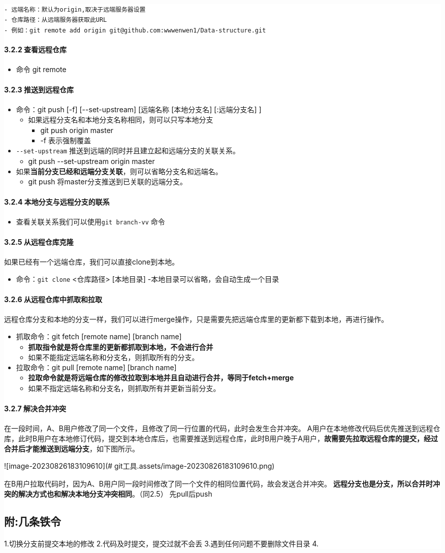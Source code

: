     - 远端名称：默认为origin,取决于远端服务器设置
    - 仓库路径：从远端服务器获取此URL
    - 例如：git remote add origin git@github.com:wwwenwen1/Data-structure.git
#### 3.2.2 查看远程仓库
- 命令 git remote
#### 3.2.3 推送到远程仓库
- 命令：git push \[-f] \[--set-upstream] \[远端名称 \[本地分支名] [:远端分支名] ]
  - 如果远程分支名和本地分支名称相同，则可以只写本地分支
    - git push origin master
    - -f 表示强制覆盖
- `--set-upstream` 推送到远端的同时并且建立起和远端分支的关联关系。
  - git push --set-upstream origin master
- 如果**当前分支已经和远端分支关联**，则可以省略分支名和远端名。
  - git push 将master分支推送到已关联的远端分支。
#### 3.2.4 本地分支与远程分支的联系
- 查看关联关系我们可以使用`git branch-vv` 命令
#### 3.2.5 从远程仓库克隆
如果已经有一个远端仓库，我们可以直接clone到本地。
- 命令：`git clone` <仓库路径> [本地目录]
  -本地目录可以省略，会自动生成一个目录
#### 3.2.6 从远程仓库中抓取和拉取
远程仓库分支和本地的分支一样，我们可以进行merge操作，只是需要先把远端仓库里的更新都下载到本地，再进行操作。
- 抓取命令：git fetch \[remote name] [branch name]
  - **抓取指令就是将仓库里的更新都抓取到本地，不会进行合并**
  - 如果不能指定远端名称和分支名，则抓取所有的分支。
- 拉取命令：git pull \[remote name] [branch name]
  - **拉取命令就是将远端仓库的修改拉取到本地并且自动进行合并，等同于fetch+merge**
  - 如果不指定远端名称和分支名，则抓取所有并更新当前分支。

#### 3.2.7 解决合并冲突
在一段时间，A、B用户修改了同一个文件，且修改了同一行位置的代码，此时会发生合并冲突。
A用户在本地修改代码后优先推送到远程仓库，此时B用户在本地修订代码，提交到本地仓库后，也需要推送到远程仓库，此时B用户晚于A用户，**故需要先拉取远程仓库的提交，经过合并后才能推送到远端分支**，如下图所示。

![image-20230826183109610](# git工具.assets/image-20230826183109610.png)

在B用户拉取代码时，因为A、B用户同一段时间修改了同一个文件的相同位置代码，故会发送合并冲突。
**远程分支也是分支，所以合并时冲突的解决方式也和解决本地分支冲突相同**。（同2.5）
先pull后push
## 附:几条铁令
1.切换分支前提交本地的修改
2.代码及时提交，提交过就不会丢
3.遇到任何问题不要删除文件目录
4.

